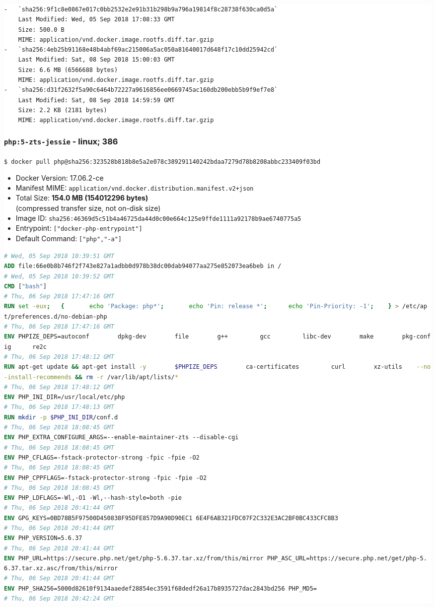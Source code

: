 	-	`sha256:9f1c8e0867e017c0bb2532e2e91b31b298b9a796a19814f8c28738f630ca0d5a`  
		Last Modified: Wed, 05 Sep 2018 17:08:33 GMT  
		Size: 500.0 B  
		MIME: application/vnd.docker.image.rootfs.diff.tar.gzip
	-	`sha256:4eb25b91168e48b4abf69ac215006a5ac050a81640017d648f17c10dd25942cd`  
		Last Modified: Sat, 08 Sep 2018 15:00:03 GMT  
		Size: 6.6 MB (6566688 bytes)  
		MIME: application/vnd.docker.image.rootfs.diff.tar.gzip
	-	`sha256:d31f2632f5a90c6464b72227a9616856ee0669745ac160db200ebb5b9f9ef7e8`  
		Last Modified: Sat, 08 Sep 2018 14:59:59 GMT  
		Size: 2.2 KB (2181 bytes)  
		MIME: application/vnd.docker.image.rootfs.diff.tar.gzip

### `php:5-zts-jessie` - linux; 386

```console
$ docker pull php@sha256:323528b818b8e5a2e078c389291140242bdaa7279d78b8208abbc233409f03bd
```

-	Docker Version: 17.06.2-ce
-	Manifest MIME: `application/vnd.docker.distribution.manifest.v2+json`
-	Total Size: **154.0 MB (154012296 bytes)**  
	(compressed transfer size, not on-disk size)
-	Image ID: `sha256:46369d5c51b4a46725da44d0c00e664c125e9ffde1111a92178b9ae6740775a5`
-	Entrypoint: `["docker-php-entrypoint"]`
-	Default Command: `["php","-a"]`

```dockerfile
# Wed, 05 Sep 2018 10:39:51 GMT
ADD file:66e0b8b746f2f743e827a1adbb0d978b38dc00dab94077aa275e852073ea6beb in / 
# Wed, 05 Sep 2018 10:39:52 GMT
CMD ["bash"]
# Thu, 06 Sep 2018 17:47:16 GMT
RUN set -eux; 	{ 		echo 'Package: php*'; 		echo 'Pin: release *'; 		echo 'Pin-Priority: -1'; 	} > /etc/apt/preferences.d/no-debian-php
# Thu, 06 Sep 2018 17:47:16 GMT
ENV PHPIZE_DEPS=autoconf 		dpkg-dev 		file 		g++ 		gcc 		libc-dev 		make 		pkg-config 		re2c
# Thu, 06 Sep 2018 17:48:12 GMT
RUN apt-get update && apt-get install -y 		$PHPIZE_DEPS 		ca-certificates 		curl 		xz-utils 	--no-install-recommends && rm -r /var/lib/apt/lists/*
# Thu, 06 Sep 2018 17:48:12 GMT
ENV PHP_INI_DIR=/usr/local/etc/php
# Thu, 06 Sep 2018 17:48:13 GMT
RUN mkdir -p $PHP_INI_DIR/conf.d
# Thu, 06 Sep 2018 18:08:45 GMT
ENV PHP_EXTRA_CONFIGURE_ARGS=--enable-maintainer-zts --disable-cgi
# Thu, 06 Sep 2018 18:08:45 GMT
ENV PHP_CFLAGS=-fstack-protector-strong -fpic -fpie -O2
# Thu, 06 Sep 2018 18:08:45 GMT
ENV PHP_CPPFLAGS=-fstack-protector-strong -fpic -fpie -O2
# Thu, 06 Sep 2018 18:08:45 GMT
ENV PHP_LDFLAGS=-Wl,-O1 -Wl,--hash-style=both -pie
# Thu, 06 Sep 2018 20:41:44 GMT
ENV GPG_KEYS=0BD78B5F97500D450838F95DFE857D9A90D90EC1 6E4F6AB321FDC07F2C332E3AC2BF0BC433CFC8B3
# Thu, 06 Sep 2018 20:41:44 GMT
ENV PHP_VERSION=5.6.37
# Thu, 06 Sep 2018 20:41:44 GMT
ENV PHP_URL=https://secure.php.net/get/php-5.6.37.tar.xz/from/this/mirror PHP_ASC_URL=https://secure.php.net/get/php-5.6.37.tar.xz.asc/from/this/mirror
# Thu, 06 Sep 2018 20:41:44 GMT
ENV PHP_SHA256=5000d82610f9134aaedef28854ec3591f68dedf26a17b8935727dac2843bd256 PHP_MD5=
# Thu, 06 Sep 2018 20:42:24 GMT
```